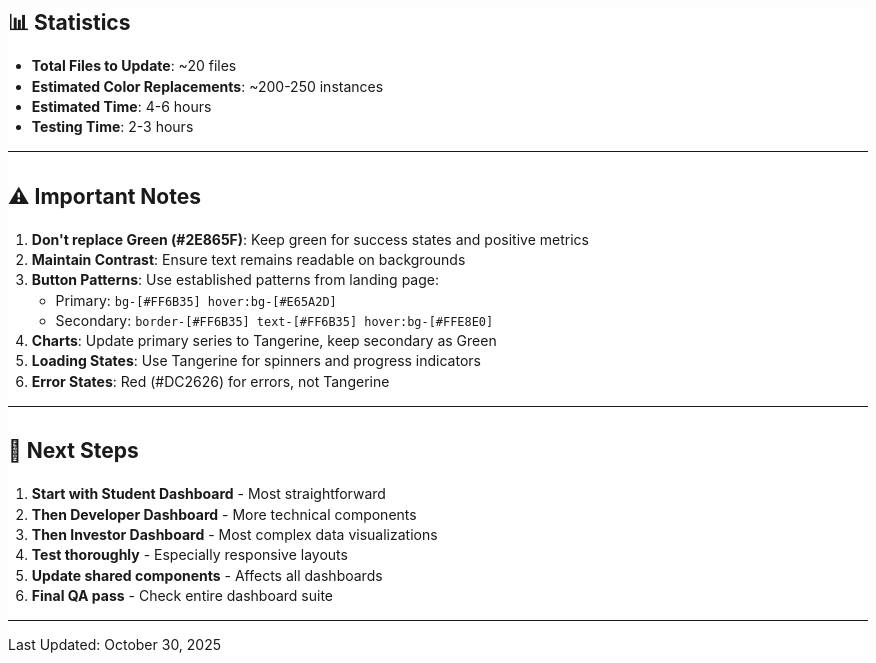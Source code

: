 
## 📊 Statistics

- **Total Files to Update**: ~20 files
- **Estimated Color Replacements**: ~200-250 instances
- **Estimated Time**: 4-6 hours
- **Testing Time**: 2-3 hours

---

## ⚠️ Important Notes

1. **Don't replace Green (#2E865F)**: Keep green for success states and positive metrics
2. **Maintain Contrast**: Ensure text remains readable on backgrounds
3. **Button Patterns**: Use established patterns from landing page:
   - Primary: `bg-[#FF6B35] hover:bg-[#E65A2D]`
   - Secondary: `border-[#FF6B35] text-[#FF6B35] hover:bg-[#FFE8E0]`
4. **Charts**: Update primary series to Tangerine, keep secondary as Green
5. **Loading States**: Use Tangerine for spinners and progress indicators
6. **Error States**: Red (#DC2626) for errors, not Tangerine

---

## 🚀 Next Steps

1. **Start with Student Dashboard** - Most straightforward
2. **Then Developer Dashboard** - More technical components
3. **Then Investor Dashboard** - Most complex data visualizations
4. **Test thoroughly** - Especially responsive layouts
5. **Update shared components** - Affects all dashboards
6. **Final QA pass** - Check entire dashboard suite

---

Last Updated: October 30, 2025
